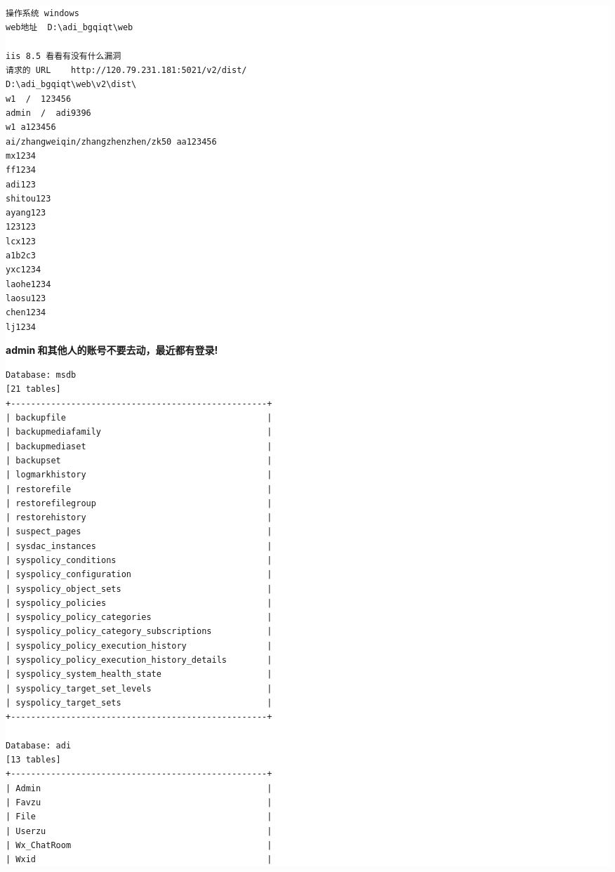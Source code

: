 


```
操作系统 windows
web地址  D:\adi_bgqiqt\web

iis 8.5 看看有没有什么漏洞
请求的 URL	   http://120.79.231.181:5021/v2/dist/
D:\adi_bgqiqt\web\v2\dist\
w1  /  123456
admin  /  adi9396
w1 a123456
ai/zhangweiqin/zhangzhenzhen/zk50 aa123456
mx1234
ff1234
adi123
shitou123
ayang123
123123
lcx123
a1b2c3
yxc1234
laohe1234
laosu123
chen1234
lj1234
```
**admin 和其他人的账号不要去动，最近都有登录!**
```
Database: msdb
[21 tables]
+---------------------------------------------------+
| backupfile                                        |
| backupmediafamily                                 |
| backupmediaset                                    |
| backupset                                         |
| logmarkhistory                                    |
| restorefile                                       |
| restorefilegroup                                  |
| restorehistory                                    |
| suspect_pages                                     |
| sysdac_instances                                  |
| syspolicy_conditions                              |
| syspolicy_configuration                           |
| syspolicy_object_sets                             |
| syspolicy_policies                                |
| syspolicy_policy_categories                       |
| syspolicy_policy_category_subscriptions           |
| syspolicy_policy_execution_history                |
| syspolicy_policy_execution_history_details        |
| syspolicy_system_health_state                     |
| syspolicy_target_set_levels                       |
| syspolicy_target_sets                             |
+---------------------------------------------------+

Database: adi
[13 tables]
+---------------------------------------------------+
| Admin                                             |
| Favzu                                             |
| File                                              |
| Userzu                                            |
| Wx_ChatRoom                                       |
| Wxid                                              |
```